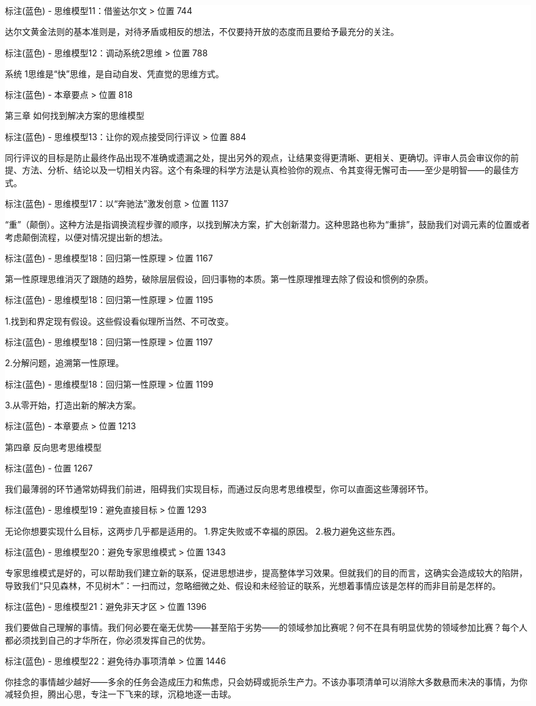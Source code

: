 标注(蓝色) - 思维模型11：借鉴达尔文 > 位置 744

达尔文黄金法则的基本准则是，对待矛盾或相反的想法，不仅要持开放的态度而且要给予最充分的关注。

标注(蓝色) - 思维模型12：调动系统2思维 > 位置 788

系统 1思维是“快”思维，是自动自发、凭直觉的思维方式。

标注(蓝色) - 本章要点 > 位置 818



第三章  如何找到解决方案的思维模型

标注(蓝色) - 思维模型13：让你的观点接受同行评议 > 位置 884

同行评议的目标是防止最终作品出现不准确或遗漏之处，提出另外的观点，让结果变得更清晰、更相关、更确切。评审人员会审议你的前提、方法、分析、结论以及一切相关内容。这个有条理的科学方法是认真检验你的观点、令其变得无懈可击——至少是明智——的最佳方式。

标注(蓝色) - 思维模型17：以“奔驰法”激发创意 > 位置 1137

“重”（颠倒）。这种方法是指调换流程步骤的顺序，以找到解决方案，扩大创新潜力。这种思路也称为“重排”，鼓励我们对调元素的位置或者考虑颠倒流程，以便对情况提出新的想法。

标注(蓝色) - 思维模型18：回归第一性原理 > 位置 1167

第一性原理思维消灭了跟随的趋势，破除层层假设，回归事物的本质。第一性原理推理去除了假设和惯例的杂质。

标注(蓝色) - 思维模型18：回归第一性原理 > 位置 1195

1.找到和界定现有假设。这些假设看似理所当然、不可改变。

标注(蓝色) - 思维模型18：回归第一性原理 > 位置 1197

2.分解问题，追溯第一性原理。

标注(蓝色) - 思维模型18：回归第一性原理 > 位置 1199

3.从零开始，打造出新的解决方案。

标注(蓝色) - 本章要点 > 位置 1213



第四章  反向思考思维模型

标注(蓝色) - 位置 1267

我们最薄弱的环节通常妨碍我们前进，阻碍我们实现目标，而通过反向思考思维模型，你可以直面这些薄弱环节。

标注(蓝色) - 思维模型19：避免直接目标 > 位置 1293

无论你想要实现什么目标，这两步几乎都是适用的。 1.界定失败或不幸福的原因。 2.极力避免这些东西。

标注(蓝色) - 思维模型20：避免专家思维模式 > 位置 1343

专家思维模式是好的，可以帮助我们建立新的联系，促进思想进步，提高整体学习效果。但就我们的目的而言，这确实会造成较大的陷阱，导致我们“只见森林，不见树木”：一扫而过，忽略细微之处、假设和未经验证的联系，光想着事情应该是怎样的而非目前是怎样的。

标注(蓝色) - 思维模型21：避免非天才区 > 位置 1396

我们要做自己理解的事情。我们何必要在毫无优势——甚至陷于劣势——的领域参加比赛呢？何不在具有明显优势的领域参加比赛？每个人都必须找到自己的才华所在，你必须发挥自己的优势。

标注(蓝色) - 思维模型22：避免待办事项清单 > 位置 1446

你挂念的事情越少越好——多余的任务会造成压力和焦虑，只会妨碍或扼杀生产力。不该办事项清单可以消除大多数悬而未决的事情，为你减轻负担，腾出心思，专注一下飞来的球，沉稳地逐一击球。
